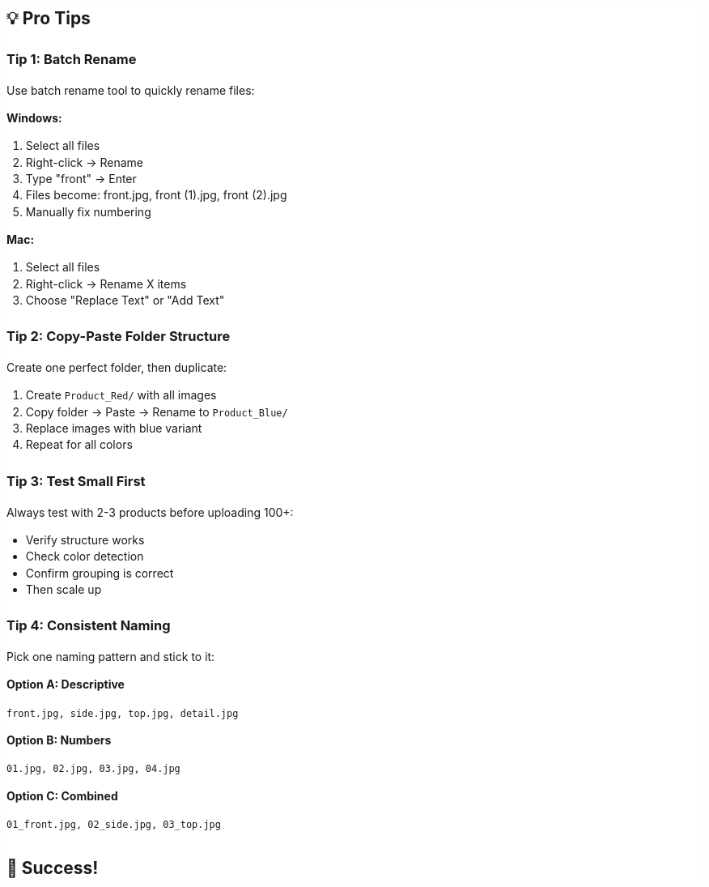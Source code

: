 ## 💡 Pro Tips

### Tip 1: Batch Rename

Use batch rename tool to quickly rename files:

**Windows:**
1. Select all files
2. Right-click → Rename
3. Type "front" → Enter
4. Files become: front.jpg, front (1).jpg, front (2).jpg
5. Manually fix numbering

**Mac:**
1. Select all files
2. Right-click → Rename X items
3. Choose "Replace Text" or "Add Text"

### Tip 2: Copy-Paste Folder Structure

Create one perfect folder, then duplicate:

1. Create `Product_Red/` with all images
2. Copy folder → Paste → Rename to `Product_Blue/`
3. Replace images with blue variant
4. Repeat for all colors

### Tip 3: Test Small First

Always test with 2-3 products before uploading 100+:
- Verify structure works
- Check color detection
- Confirm grouping is correct
- Then scale up

### Tip 4: Consistent Naming

Pick one naming pattern and stick to it:

**Option A: Descriptive**
```
front.jpg, side.jpg, top.jpg, detail.jpg
```

**Option B: Numbers**
```
01.jpg, 02.jpg, 03.jpg, 04.jpg
```

**Option C: Combined**
```
01_front.jpg, 02_side.jpg, 03_top.jpg
```

## 🎉 Success!

